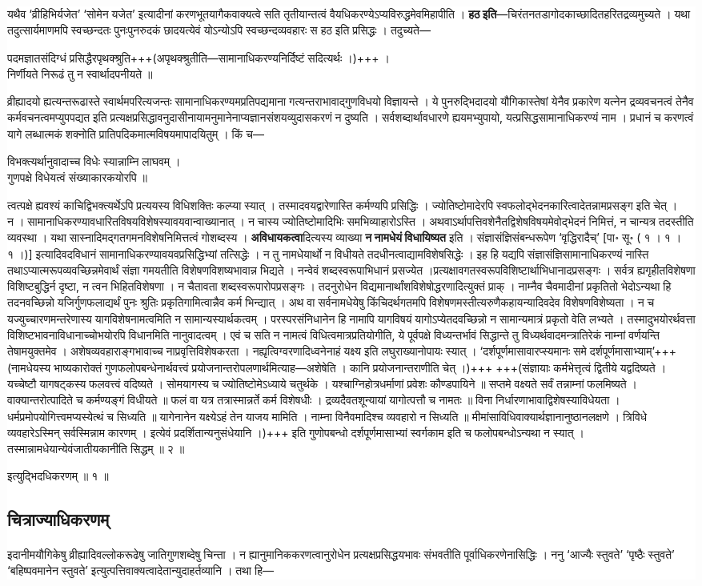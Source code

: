
यथैव ‘व्रीहिभिर्यजेत’ ‘सोमेन यजेत’ इत्यादीनां करणभूतयागैकवाक्यत्वे सति तृतीयान्तत्वं वैयधिकरण्येऽप्यविरुद्धमेवमिहापीति । **हठ इति**—चिरंतनतडागोदकाच्छादितहरितद्रव्यमुच्यते । यथा तदुत्सार्यमाणमपि स्वच्छन्दतः पुनःपुनरुदकं छादयत्येवं योऽन्योऽपि स्वच्छन्दव्यवहारः स हठ इति प्रसिद्धः । तदुच्यते—

पदमज्ञातसंदिग्धं प्रसिद्धैरपृथक्श्रुति+++(अपृथक्श्रुतीति—सामानाधिकरण्यनिर्दिष्टं सदित्यर्थः ।)+++ ।  
निर्णीयते निरूढं तु न स्वार्थादपनीयते ॥  


व्रीह्यादयो ह्यत्यन्तरूढास्ते स्वार्थमपरित्यजन्तः सामानाधिकरण्यमप्रतिपद्यमाना गत्यन्तराभावाद्गुणविधयो विज्ञायन्ते । ये पुनरुद्भिदादयो यौगिकास्तेषां येनैव प्रकारेण यत्नेन द्रव्यवचनत्वं तेनैव कर्मवचनत्वमप्युपपद्यत इति प्रत्यक्षप्रसिद्धावनुदासीनायामनुमानेनाप्यज्ञानसंशयव्युदासकरणं न दुष्यति । सर्वशब्दार्थावधारणे ह्ययमभ्युपायो, यत्प्रसिद्धसामानाधिकरण्यं नाम । प्रधानं च करणत्वं यागे लब्धात्मकं शक्नोति प्रातिपदिकमात्मविषयमापादयितुम् । किं च—

विभक्त्यर्थानुवादाच्च विधेः स्यान्नाम्नि लाघवम् ।  
गुणपक्षे विधेयत्वं संख्याकारकयोरपि ॥  


त्वत्पक्षे ह्यवश्यं काचिद्विभक्त्यर्थेऽपि प्रत्ययस्य विधिशक्तिः कल्प्या स्यात् । तस्मादवयद्वारेणास्ति कर्मण्यपि प्रसिद्धिः । ज्योतिष्टोमादेरपि स्वफलोद्भेदनकारित्वादेतन्नामप्रसङ्ग इति चेत् । न । सामानाधिकरण्यावधारितविषयविशेषस्यावयवान्वाख्यानात् । न चास्य ज्योतिष्टोमादिभिः समभिव्याहारोऽस्ति । अथवाऽर्थापत्तिवशेनैतद्विशेषविषयमेवोद्भेदनं निमित्तं, न चान्यत्र तदस्तीति व्यवस्था । यथा सास्नादिमद्गतगमनविशेषनिमित्तत्वं गोशब्दस्य । **अविधायकत्वा**दित्यस्य व्याख्या **न नामधेयं विधायिष्यत** इति । संज्ञासंज्ञिसंबन्धरूपेण ‘वृद्धिरादैच्’ \[पा॰ सू॰ ( १ । १ । १ ।)\]  इत्यादिवदविधानं सामानाधिकरण्यावयवप्रसिद्धिभ्यां तत्सिद्धेः । न तु नामधेयार्थो न विधीयते तदधीनत्वाद्यामविशेषसिद्धेः । इह हि यद्यपि संज्ञासंज्ञिसामानाधिकरण्यं नास्ति तथाऽप्यात्मरूपव्यवच्छिन्नमेवार्थं संज्ञा गमयतीति  विशेषणविशष्यभावान्न भिद्यते । नन्वेवं शब्दस्वरूपाभिधानं प्रसज्येत ।प्रत्यक्षावगतस्वरूपविशिष्टार्थाभिधानादप्रसङ्गः । सर्वत्र ह्यगृहीतविशेषणा विशिष्टबुद्धिर्न दृष्टा, न त्वन भिहितविशेषणा । न चैतावता शब्दस्वरूपारोपप्रसङ्गः । तदनुरोधेन विद्यमानार्थांशविशेषोद्धरणादित्युक्तं प्राक् । नाम्नैव चैवमादीनां प्रकृतितो भेदोऽन्यथा हि तदनवच्छिन्नो यजिर्गुणफलाद्यर्थं पुनः श्रुतिः प्रकृतिगामित्वान्नैव कर्म भिन्द्यात् । अथ वा सर्वनामधेयेषु किंचिदर्थगतमपि विशेषणमस्तीत्यरुणैकहायन्यादिवदेव विशेषणविशेष्यता । न च यज्युच्चारणमन्तरेणास्य यागविशेषनामत्वमिति न सामान्यस्यार्थकत्वम् । परस्परसंनिधानेन हि नामापि यागविषयं यागोऽप्येतदवच्छिन्नो न सामान्यमात्रं प्रकृतो वेति लभ्यते । तस्मादुभयोरर्थवत्ता विशिष्टभावनाविधानाच्चोभयोरपि विधानमिति नानुवादत्वम् । एवं च सति न नामत्वं विधित्वमात्रप्रतियोगीति, ये पूर्वपक्षे विध्यन्तर्भावं सिद्धान्ते तु विध्यर्थवादमन्त्रातिरेकं नाम्नां वर्णयन्ति तेषामयुक्तमेव । अशेषव्यवहाराङ्गभावाच्च नाप्रवृत्तिविशेषकरता । नह्यृत्विग्वरणादिध्वनेनाहं यक्ष्य इति लघुराख्यानोपायः स्यात् । ‘दर्शपूर्णमासावारप्स्यमानः समे दर्शपूर्णमासाभ्याम्’+++(नामधेयस्य भाष्यकारोक्तं गुणफलोपबन्धेनार्थवत्त्वं प्रयोजनान्तरोपलणार्थमित्याह—अशेषेति । कानि प्रयोजनान्तराणीति चेत् ।)+++ +++(संज्ञायाः कर्मभेत्तृत्वं द्वितीये यद्वदिष्यते । यच्चेष्टौ यागषट्कस्य फलवत्त्वं वदिष्यते । सोमयागस्य च ज्योतिष्टोमेऽध्याये चतुर्थके । यश्चाग्निहोत्रधर्माणां प्रवेशः कौण्डपायिने ॥ सप्तमे वक्ष्यते सर्वं तन्नाम्नां फलमिष्यते । वाक्यान्तरोत्पादिते च कर्मण्यङ्गं विधीयते ॥ फलं वा यत्र तत्रास्मान्नर्ते कर्म विशेषधीः । द्रव्यदैवतशून्यायां यागोत्पत्तौ च नामतः ॥ विना निर्धारणाभावाद्विशेषस्याविधेयता । धर्मप्रमोपयोगित्त्वमप्यस्येत्थं च सिध्यति ॥ यागेनानेन यक्ष्येऽहं तेन याजय मामिति । नाम्ना विनैवमादिश्च व्यवहारो न सिध्यति ॥ मीमांसाविधिवाक्यार्थज्ञानानुष्ठानलक्षणे । त्रिविधे व्यवहारेऽस्मिन् सर्वस्मिन्नाम कारणम् । इत्येवं प्रदर्शितान्यनुसंधेयानि ।)+++ इति गुणोपबन्धो दर्शपूर्णमासाभ्यां स्वर्गकाम इति च फलोपबन्धोऽन्यथा न स्यात् । तस्मान्नामधेयान्येवंजातीयकानीति सिद्धम् ॥ २ ॥

इत्युद्भिदधिकरणम् ॥ १ ॥

## चित्राज्याधिकरणम्

इदानीमयौगिकेषु व्रीह्यादिवल्लोकरूढेषु जातिगुणशब्देषु चिन्ता । न ह्यानुमानिककरणत्वानुरोधेन प्रत्यक्षप्रसिद्धयभावः संभवतीति पूर्वाधिकरणेनासिद्धिः । ननु ‘आज्यैः स्तुवते’ ‘पृष्ठैः स्तुवते’ ‘बहिष्पवमानेन स्तुवते’ इत्युत्पत्तिवाक्यत्वादेतान्युदाहर्तव्यानि । तथा हि—

